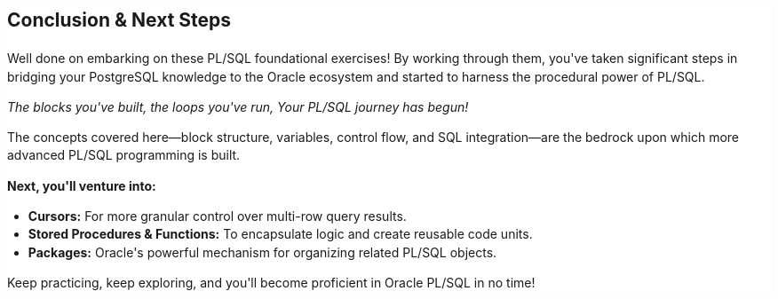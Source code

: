 ## Conclusion & Next Steps

Well done on embarking on these PL/SQL foundational exercises! By working through them, you've taken significant steps in bridging your PostgreSQL knowledge to the Oracle ecosystem and started to harness the procedural power of PL/SQL.

_The blocks you've built, the loops you've run,_
_Your PL/SQL journey has begun!_

The concepts covered here—block structure, variables, control flow, and SQL integration—are the bedrock upon which more advanced PL/SQL programming is built.

**Next, you'll venture into:**

*   **Cursors:** For more granular control over multi-row query results.
*   **Stored Procedures & Functions:** To encapsulate logic and create reusable code units.
*   **Packages:** Oracle's powerful mechanism for organizing related PL/SQL objects.

Keep practicing, keep exploring, and you'll become proficient in Oracle PL/SQL in no time!

</div>